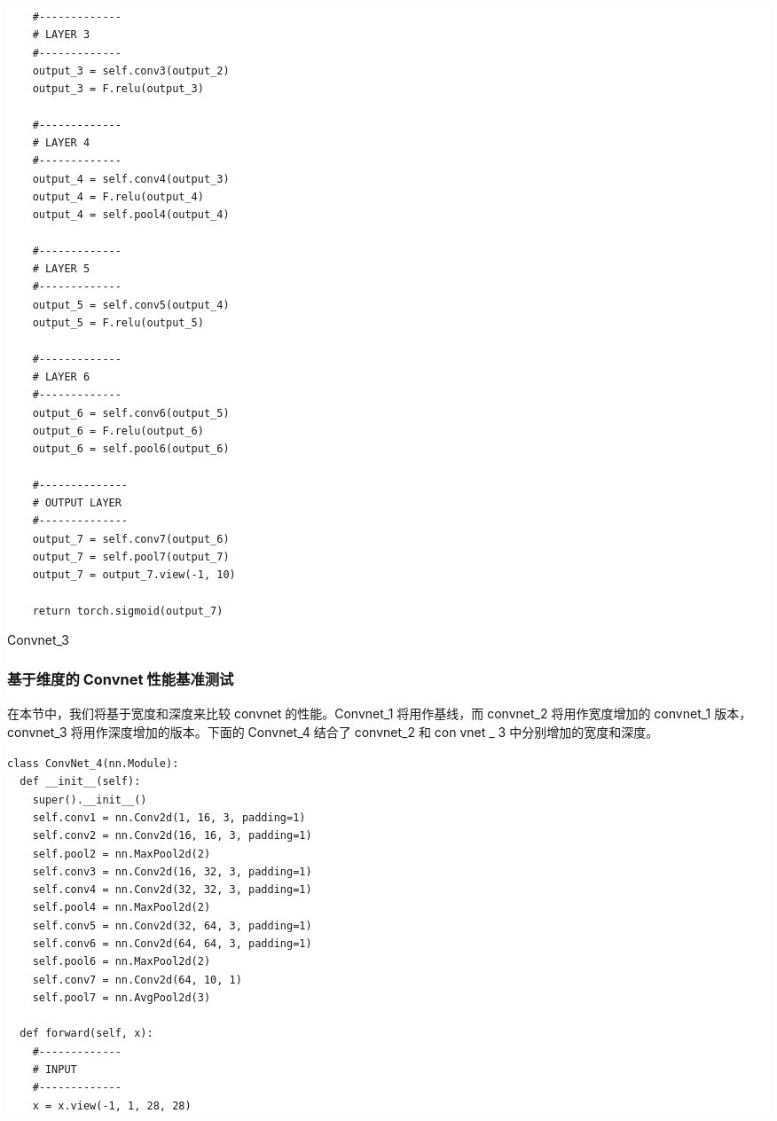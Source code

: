```
    #-------------
    # LAYER 3
    #-------------
    output_3 = self.conv3(output_2)
    output_3 = F.relu(output_3)

    #-------------
    # LAYER 4
    #-------------
    output_4 = self.conv4(output_3)
    output_4 = F.relu(output_4)
    output_4 = self.pool4(output_4)    

    #-------------
    # LAYER 5
    #-------------
    output_5 = self.conv5(output_4)
    output_5 = F.relu(output_5)

    #-------------
    # LAYER 6
    #-------------
    output_6 = self.conv6(output_5)
    output_6 = F.relu(output_6)
    output_6 = self.pool6(output_6)

    #--------------
    # OUTPUT LAYER
    #--------------
    output_7 = self.conv7(output_6)
    output_7 = self.pool7(output_7)
    output_7 = output_7.view(-1, 10)

    return torch.sigmoid(output_7)
```

Convnet_3

### 基于维度的 Convnet 性能基准测试

在本节中，我们将基于宽度和深度来比较 convnet 的性能。Convnet_1 将用作基线，而 convnet_2 将用作宽度增加的 convnet_1 版本，convnet_3 将用作深度增加的版本。下面的 Convnet_4 结合了 convnet_2 和 con vnet _ 3 中分别增加的宽度和深度。

```
class ConvNet_4(nn.Module):
  def __init__(self):
    super().__init__()
    self.conv1 = nn.Conv2d(1, 16, 3, padding=1)
    self.conv2 = nn.Conv2d(16, 16, 3, padding=1)
    self.pool2 = nn.MaxPool2d(2)
    self.conv3 = nn.Conv2d(16, 32, 3, padding=1)
    self.conv4 = nn.Conv2d(32, 32, 3, padding=1)
    self.pool4 = nn.MaxPool2d(2)
    self.conv5 = nn.Conv2d(32, 64, 3, padding=1)
    self.conv6 = nn.Conv2d(64, 64, 3, padding=1)
    self.pool6 = nn.MaxPool2d(2)
    self.conv7 = nn.Conv2d(64, 10, 1)
    self.pool7 = nn.AvgPool2d(3)

  def forward(self, x):
    #-------------
    # INPUT
    #-------------
    x = x.view(-1, 1, 28, 28)
```